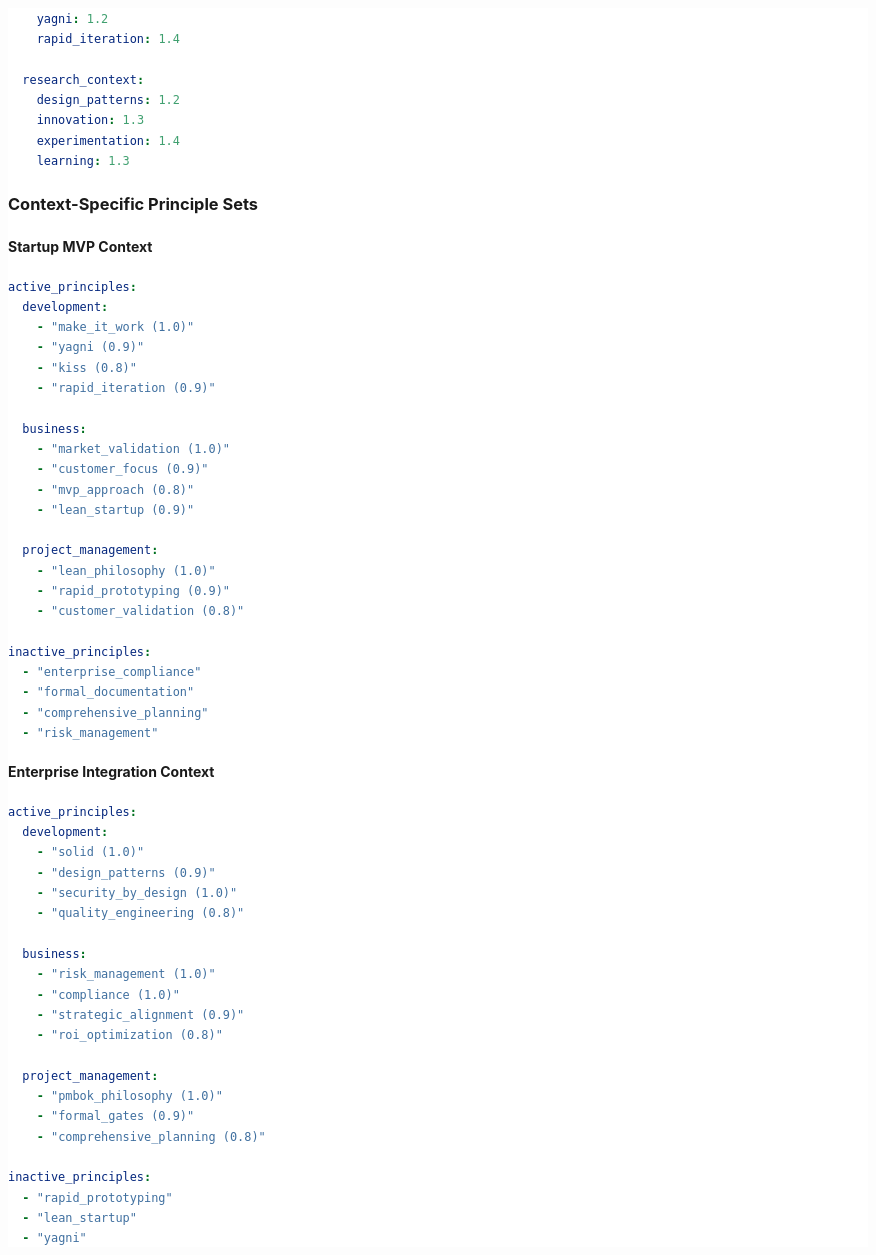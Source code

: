```yaml
    yagni: 1.2
    rapid_iteration: 1.4
  
  research_context:
    design_patterns: 1.2
    innovation: 1.3
    experimentation: 1.4
    learning: 1.3
```

### **Context-Specific Principle Sets**

#### **Startup MVP Context**
```yaml
active_principles:
  development:
    - "make_it_work (1.0)"
    - "yagni (0.9)"
    - "kiss (0.8)"
    - "rapid_iteration (0.9)"
  
  business:
    - "market_validation (1.0)"
    - "customer_focus (0.9)"
    - "mvp_approach (0.8)"
    - "lean_startup (0.9)"
  
  project_management:
    - "lean_philosophy (1.0)"
    - "rapid_prototyping (0.9)"
    - "customer_validation (0.8)"

inactive_principles:
  - "enterprise_compliance"
  - "formal_documentation"
  - "comprehensive_planning"
  - "risk_management"
```

#### **Enterprise Integration Context**
```yaml
active_principles:
  development:
    - "solid (1.0)"
    - "design_patterns (0.9)"
    - "security_by_design (1.0)"
    - "quality_engineering (0.8)"
  
  business:
    - "risk_management (1.0)"
    - "compliance (1.0)"
    - "strategic_alignment (0.9)"
    - "roi_optimization (0.8)"
  
  project_management:
    - "pmbok_philosophy (1.0)"
    - "formal_gates (0.9)"
    - "comprehensive_planning (0.8)"

inactive_principles:
  - "rapid_prototyping"
  - "lean_startup"
  - "yagni"
```